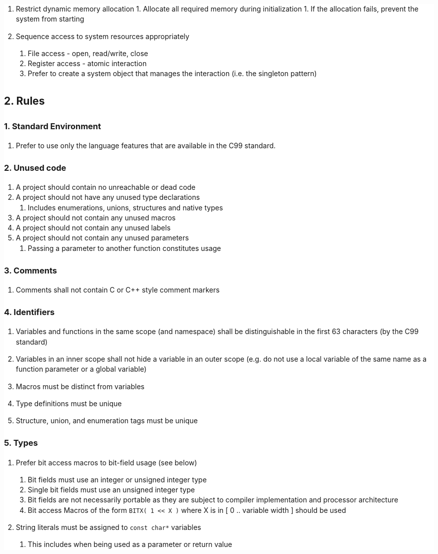 1.   Restrict dynamic memory allocation
	1. Allocate all required memory during initialization
 	1. If the allocation fails, prevent the system from starting

1. Sequence access to system resources appropriately
	1. File access - open, read/write, close
	1. Register access - atomic interaction
	1. Prefer to create a system object that manages the interaction (i.e. the singleton pattern)

## 2. Rules

### 1. Standard Environment

1. Prefer to use only the language features that are available in the C99 standard.

### 2. Unused code

1. A project should contain no unreachable or dead code
1. A project should not have any unused type declarations
	1. Includes enumerations, unions, structures and native types
1. A project should not contain any unused macros
1. A project should not contain any unused labels
1. A project should not contain any unused parameters
	1. Passing a parameter to another function constitutes usage

### 3. Comments

1. Comments shall not contain C or C++ style comment markers

### 4. Identifiers

1. Variables and functions in the same scope (and namespace) shall be distinguishable
in the first 63 characters (by the C99 standard)

1. Variables in an inner scope shall not hide a variable in an outer scope
(e.g. do not use a local variable of the same name as a function parameter or a global variable)

1. Macros must be distinct from variables

1. Type definitions must be unique

1. Structure, union, and enumeration tags must be unique

### 5. Types

1. Prefer bit access macros to bit-field usage (see below)
	1. Bit fields must use an integer or unsigned integer type
	1. Single bit fields must use an unsigned integer type
	1. Bit fields are not necessarily portable as they are subject to compiler implementation and processor architecture
	1. Bit access Macros of the form `BITX( 1 << X )` where X is in \[ 0 .. variable width \] should be used

1. String literals must be assigned to `const char*` variables
	1. This includes when being used as a parameter or return value
